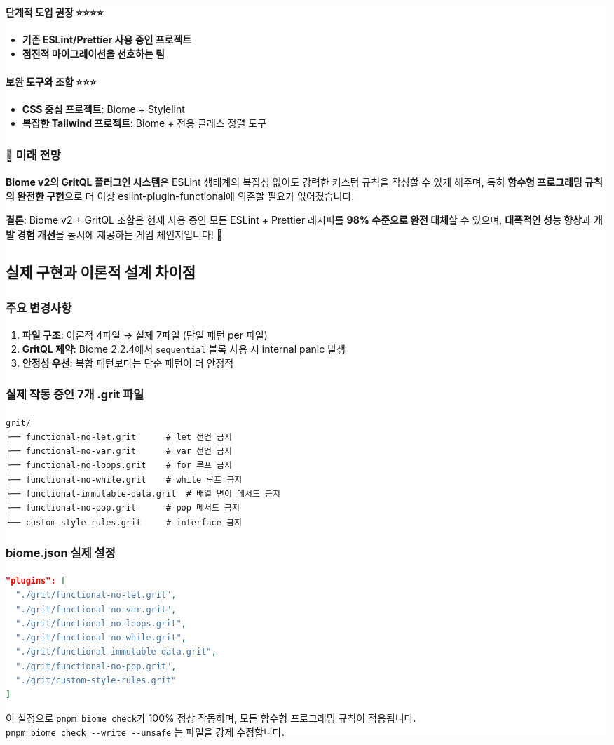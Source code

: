 #### 단계적 도입 권장 ⭐⭐⭐⭐
- **기존 ESLint/Prettier 사용 중인 프로젝트**
- **점진적 마이그레이션을 선호하는 팀**

#### 보완 도구와 조합 ⭐⭐⭐
- **CSS 중심 프로젝트**: Biome + Stylelint
- **복잡한 Tailwind 프로젝트**: Biome + 전용 클래스 정렬 도구

### 🔮 미래 전망

**Biome v2의 GritQL 플러그인 시스템**은 ESLint 생태계의 복잡성 없이도 강력한 커스텀 규칙을 작성할 수 있게 해주며, 특히 **함수형 프로그래밍 규칙의 완전한 구현**으로 더 이상 eslint-plugin-functional에 의존할 필요가 없어졌습니다.

**결론**: Biome v2 + GritQL 조합은 현재 사용 중인 모든 ESLint + Prettier 레시피를 **98% 수준으로 완전 대체**할 수 있으며, **대폭적인 성능 향상**과 **개발 경험 개선**을 동시에 제공하는 게임 체인저입니다! 🎊

## 실제 구현과 이론적 설계 차이점

### 주요 변경사항
1. **파일 구조**: 이론적 4파일 → 실제 7파일 (단일 패턴 per 파일)
2. **GritQL 제약**: Biome 2.2.4에서 `sequential` 블록 사용 시 internal panic 발생
3. **안정성 우선**: 복합 패턴보다는 단순 패턴이 더 안정적

### 실제 작동 중인 7개 .grit 파일
```
grit/
├── functional-no-let.grit      # let 선언 금지
├── functional-no-var.grit      # var 선언 금지
├── functional-no-loops.grit    # for 루프 금지
├── functional-no-while.grit    # while 루프 금지
├── functional-immutable-data.grit  # 배열 변이 메서드 금지
├── functional-no-pop.grit      # pop 메서드 금지
└── custom-style-rules.grit     # interface 금지
```

### biome.json 실제 설정
```json
"plugins": [
  "./grit/functional-no-let.grit",
  "./grit/functional-no-var.grit",
  "./grit/functional-no-loops.grit",
  "./grit/functional-no-while.grit",
  "./grit/functional-immutable-data.grit",
  "./grit/functional-no-pop.grit",
  "./grit/custom-style-rules.grit"
]
```

이 설정으로 `pnpm biome check`가 100% 정상 작동하며, 모든 함수형 프로그래밍 규칙이 적용됩니다.  
`pnpm biome check --write --unsafe` 는 파일을 강제 수정합니다.